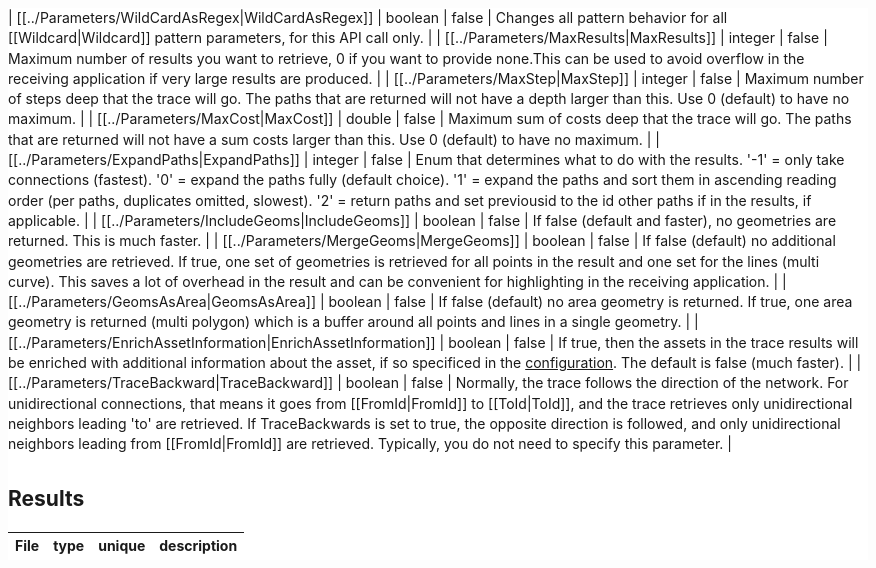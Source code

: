 | [[../Parameters/WildCardAsRegex\|WildCardAsRegex]]                       | boolean | false | Changes all pattern behavior for all [[Wildcard|Wildcard]] pattern parameters, for this API call only.                                                                                                                                                                                                                                                                                                                                    |
| [[../Parameters/MaxResults\|MaxResults]]                                 | integer | false | Maximum number of results you want to retrieve, 0 if you want to provide none.This can be used to avoid overflow in the receiving application if very large results are produced.                                                                                                                                                                                                                                                |
| [[../Parameters/MaxStep\|MaxStep]]                                       | integer | false | Maximum number of steps deep that the trace will go. The paths that are returned will not have a depth larger than this. Use 0 (default) to have no maximum.                                                                                                                                                                                                                                                                     |
| [[../Parameters/MaxCost\|MaxCost]]                                       | double  | false | Maximum sum of costs deep that the trace will go. The paths that are returned will not have a sum costs larger than this. Use 0 (default) to have no maximum.                                                                                                                                                                                                                                                                    |
| [[../Parameters/ExpandPaths\|ExpandPaths]]                               | integer | false | Enum that determines what to do with the results. '-1' = only take connections (fastest). '0' = expand the paths fully (default choice). '1' = expand the paths and sort them in ascending reading order (per paths, duplicates omitted, slowest). '2' = return paths and set previousid to the id other paths if in the results, if applicable.                                                                                 |
| [[../Parameters/IncludeGeoms\|IncludeGeoms]]                             | boolean | false | If false (default and faster), no geometries are returned. This is much faster.                                                                                                                                                                                                                                                                                                                                                  |
| [[../Parameters/MergeGeoms\|MergeGeoms]]                                 | boolean | false | If false (default) no additional geometries are retrieved. If true, one set of geometries is retrieved for all points in the result and one set for the lines (multi curve). This saves a lot of overhead in the result and can be convenient for highlighting in the receiving application.                                                                                                                                     |
| [[../Parameters/GeomsAsArea\|GeomsAsArea]]                               | boolean | false | If false (default) no area geometry is returned. If true, one area geometry is returned (multi polygon) which is a buffer around all points and lines in a single geometry.                                                                                                                                                                                                                                                      |
| [[../Parameters/EnrichAssetInformation\|EnrichAssetInformation]]         | boolean | false | If true, then the assets in the trace results will be enriched with additional information about the asset, if so specificed in the [configuration](#asset-enrichment). The default is false (much faster).                                                                                                                                                                                                                      |
| [[../Parameters/TraceBackward\|TraceBackward]]                           | boolean | false | Normally, the trace follows the direction of the network. For unidirectional connections, that means it goes from [[FromId|FromId]] to [[ToId|ToId]], and the trace retrieves only unidirectional neighbors leading 'to' are retrieved. If TraceBackwards is set to true, the opposite direction is followed, and only unidirectional neighbors leading from [[FromId|FromId]] are retrieved. Typically, you do not need to specify this parameter. |


## Results
| File                                                                                                        | type         | unique | description                                                                                                                                                                                                                                    |
| ----------------------------------------------------------------------------------------------------------- | ------------ | ------ | ---------------------------------------------------------------------------------------------------------------------------------------------------------------------------------------------------------------------------------------------- |